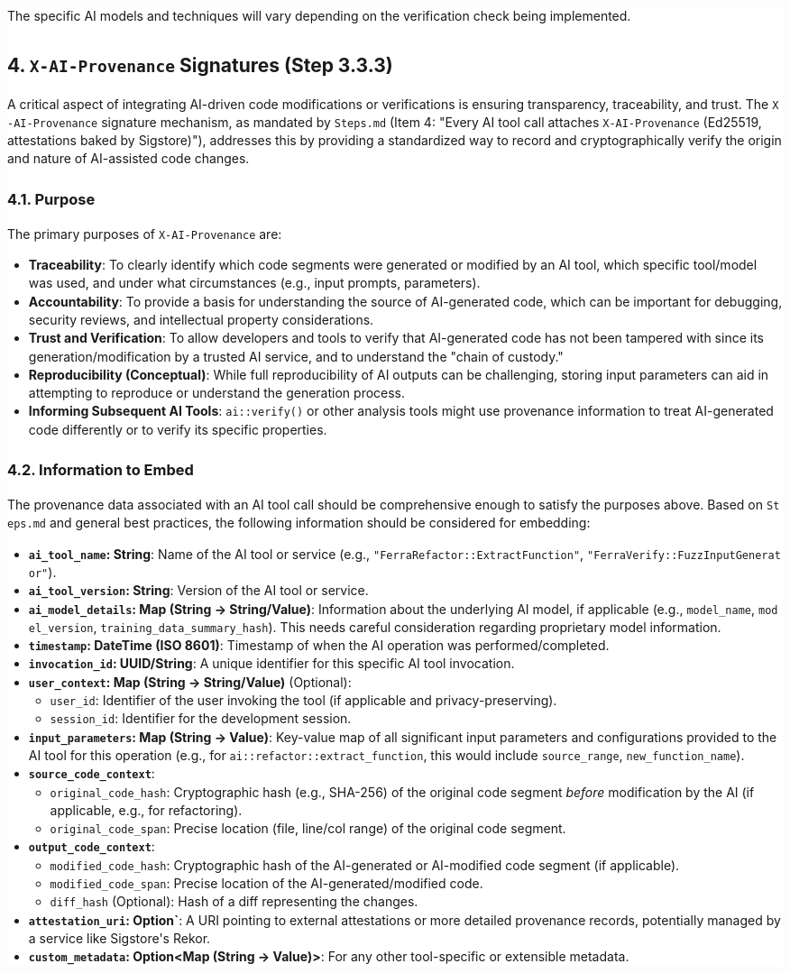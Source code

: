 The specific AI models and techniques will vary depending on the verification check being implemented.

## 4. `X-AI-Provenance` Signatures (Step 3.3.3)

A critical aspect of integrating AI-driven code modifications or verifications is ensuring transparency, traceability, and trust. The `X-AI-Provenance` signature mechanism, as mandated by `Steps.md` (Item 4: "Every AI tool call attaches `X-AI-Provenance` (Ed25519, attestations baked by Sigstore)"), addresses this by providing a standardized way to record and cryptographically verify the origin and nature of AI-assisted code changes.

### 4.1. Purpose

The primary purposes of `X-AI-Provenance` are:

*   **Traceability**: To clearly identify which code segments were generated or modified by an AI tool, which specific tool/model was used, and under what circumstances (e.g., input prompts, parameters).
*   **Accountability**: To provide a basis for understanding the source of AI-generated code, which can be important for debugging, security reviews, and intellectual property considerations.
*   **Trust and Verification**: To allow developers and tools to verify that AI-generated code has not been tampered with since its generation/modification by a trusted AI service, and to understand the "chain of custody."
*   **Reproducibility (Conceptual)**: While full reproducibility of AI outputs can be challenging, storing input parameters can aid in attempting to reproduce or understand the generation process.
*   **Informing Subsequent AI Tools**: `ai::verify()` or other analysis tools might use provenance information to treat AI-generated code differently or to verify its specific properties.

### 4.2. Information to Embed

The provenance data associated with an AI tool call should be comprehensive enough to satisfy the purposes above. Based on `Steps.md` and general best practices, the following information should be considered for embedding:

*   **`ai_tool_name`: String**: Name of the AI tool or service (e.g., `"FerraRefactor::ExtractFunction"`, `"FerraVerify::FuzzInputGenerator"`).
*   **`ai_tool_version`: String**: Version of the AI tool or service.
*   **`ai_model_details`: Map (String -> String/Value)**: Information about the underlying AI model, if applicable (e.g., `model_name`, `model_version`, `training_data_summary_hash`). This needs careful consideration regarding proprietary model information.
*   **`timestamp`: DateTime (ISO 8601)**: Timestamp of when the AI operation was performed/completed.
*   **`invocation_id`: UUID/String**: A unique identifier for this specific AI tool invocation.
*   **`user_context`: Map (String -> String/Value)** (Optional):
    *   `user_id`: Identifier of the user invoking the tool (if applicable and privacy-preserving).
    *   `session_id`: Identifier for the development session.
*   **`input_parameters`: Map (String -> Value)**: Key-value map of all significant input parameters and configurations provided to the AI tool for this operation (e.g., for `ai::refactor::extract_function`, this would include `source_range`, `new_function_name`).
*   **`source_code_context`**:
    *   `original_code_hash`: Cryptographic hash (e.g., SHA-256) of the original code segment *before* modification by the AI (if applicable, e.g., for refactoring).
    *   `original_code_span`: Precise location (file, line/col range) of the original code segment.
*   **`output_code_context`**:
    *   `modified_code_hash`: Cryptographic hash of the AI-generated or AI-modified code segment (if applicable).
    *   `modified_code_span`: Precise location of the AI-generated/modified code.
    *   `diff_hash` (Optional): Hash of a diff representing the changes.
*   **`attestation_uri`: Option<String>`**: A URI pointing to external attestations or more detailed provenance records, potentially managed by a service like Sigstore's Rekor.
*   **`custom_metadata`: Option<Map (String -> Value)>**: For any other tool-specific or extensible metadata.
